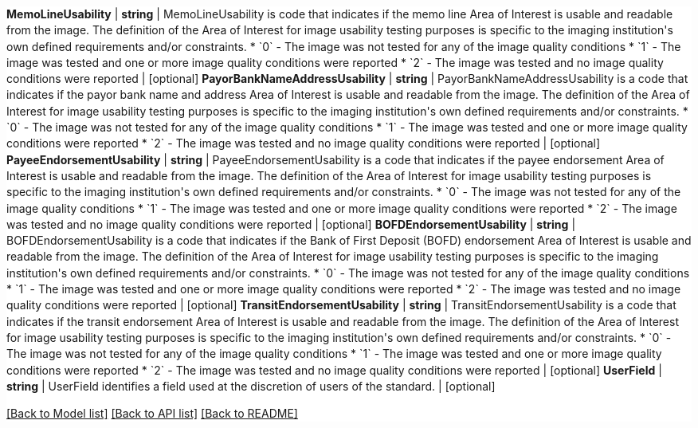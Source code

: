 **MemoLineUsability** | **string** | MemoLineUsability is code that indicates if the memo line Area of Interest is usable and readable from the image. The definition of the Area of Interest for image usability testing purposes is specific to the imaging institution&#39;s own defined requirements and/or constraints. * &#x60;0&#x60; -  The image was not tested for any of the image quality conditions * &#x60;1&#x60; -  The image was tested and one or more image quality conditions were reported * &#x60;2&#x60; -  The image was tested and no image quality conditions were reported | [optional] 
**PayorBankNameAddressUsability** | **string** | PayorBankNameAddressUsability is a code that indicates if the payor bank name and address Area of Interest is usable and readable from the image. The definition of the Area of Interest for image usability testing purposes is specific to the imaging institution&#39;s own defined requirements and/or constraints.  * &#x60;0&#x60; -  The image was not tested for any of the image quality conditions * &#x60;1&#x60; -  The image was tested and one or more image quality conditions were reported * &#x60;2&#x60; -  The image was tested and no image quality conditions were reported  | [optional] 
**PayeeEndorsementUsability** | **string** | PayeeEndorsementUsability is a code that indicates if the payee endorsement Area of Interest is usable and readable from the image. The definition of the Area of Interest for image usability testing purposes is specific to the imaging institution&#39;s own defined requirements and/or constraints.  * &#x60;0&#x60; -  The image was not tested for any of the image quality conditions * &#x60;1&#x60; -  The image was tested and one or more image quality conditions were reported * &#x60;2&#x60; -  The image was tested and no image quality conditions were reported  | [optional] 
**BOFDEndorsementUsability** | **string** | BOFDEndorsementUsability is a code that indicates if the Bank of First Deposit (BOFD) endorsement Area of Interest is usable and readable from the image. The definition of the Area of Interest for image usability testing purposes is specific to the imaging institution&#39;s own defined requirements and/or constraints.  * &#x60;0&#x60; -  The image was not tested for any of the image quality conditions * &#x60;1&#x60; -  The image was tested and one or more image quality conditions were reported * &#x60;2&#x60; -  The image was tested and no image quality conditions were reported  | [optional] 
**TransitEndorsementUsability** | **string** | TransitEndorsementUsability is a code that indicates if the transit endorsement Area of Interest is usable and readable from the image. The definition of the Area of Interest for image usability testing purposes is specific to the imaging institution&#39;s own defined requirements and/or constraints.  * &#x60;0&#x60; -  The image was not tested for any of the image quality conditions * &#x60;1&#x60; -  The image was tested and one or more image quality conditions were reported * &#x60;2&#x60; -  The image was tested and no image quality conditions were reported  | [optional] 
**UserField** | **string** | UserField identifies a field used at the discretion of users of the standard. | [optional] 

[[Back to Model list]](../README.md#documentation-for-models) [[Back to API list]](../README.md#documentation-for-api-endpoints) [[Back to README]](../README.md)


